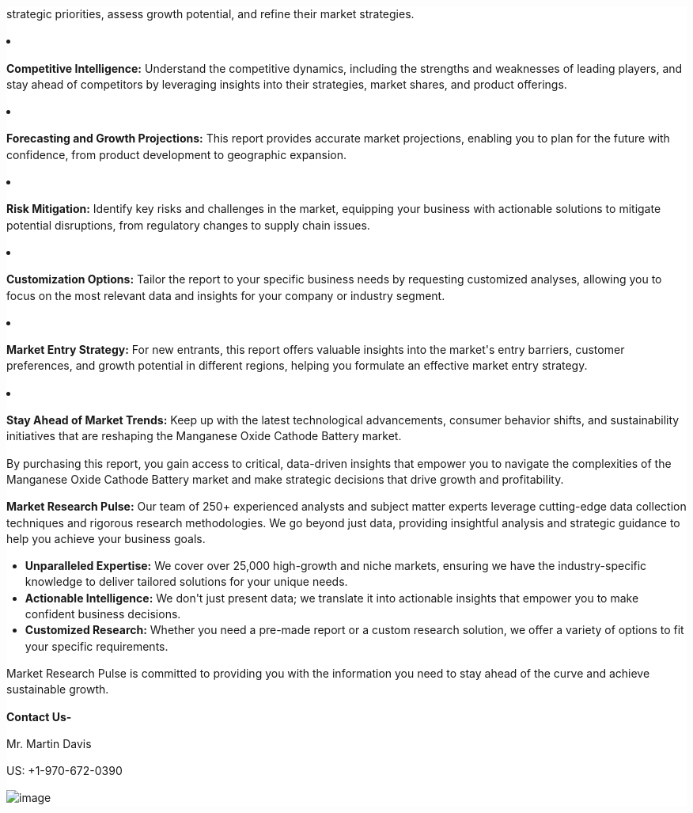 strategic priorities, assess growth potential, and refine their market strategies.</p></li><li><p><strong>Competitive Intelligence:</strong> Understand the competitive dynamics, including the strengths and weaknesses of leading players, and stay ahead of competitors by leveraging insights into their strategies, market shares, and product offerings.</p></li><li><p><strong>Forecasting and Growth Projections:</strong> This report provides accurate market projections, enabling you to plan for the future with confidence, from product development to geographic expansion.</p></li><li><p><strong>Risk Mitigation:</strong> Identify key risks and challenges in the market, equipping your business with actionable solutions to mitigate potential disruptions, from regulatory changes to supply chain issues.</p></li><li><p><strong>Customization Options:</strong> Tailor the report to your specific business needs by requesting customized analyses, allowing you to focus on the most relevant data and insights for your company or industry segment.</p></li><li><p><strong>Market Entry Strategy:</strong> For new entrants, this report offers valuable insights into the market's entry barriers, customer preferences, and growth potential in different regions, helping you formulate an effective market entry strategy.</p></li><li><p><strong>Stay Ahead of Market Trends:</strong> Keep up with the latest technological advancements, consumer behavior shifts, and sustainability initiatives that are reshaping the Manganese Oxide Cathode Battery market.</p></li></ol><p>By purchasing this report, you gain access to critical, data-driven insights that empower you to navigate the complexities of the Manganese Oxide Cathode Battery market and make strategic decisions that drive growth and profitability.</p><p><strong>Market Research Pulse:</strong>&nbsp;Our team of 250+ experienced analysts and subject matter experts leverage cutting-edge data collection techniques and rigorous research methodologies. We go beyond just data, providing insightful analysis and strategic guidance to help you achieve your business goals.</p><ul><li><strong>Unparalleled Expertise:</strong>&nbsp;We cover over 25,000 high-growth and niche markets, ensuring we have the industry-specific knowledge to deliver tailored solutions for your unique needs.</li><li><strong>Actionable Intelligence:</strong>&nbsp;We don't just present data; we translate it into actionable insights that empower you to make confident business decisions.</li><li><strong>Customized Research:</strong>&nbsp;Whether you need a pre-made report or a custom research solution, we offer a variety of options to fit your specific requirements.</li></ul><p>Market Research Pulse is committed to providing you with the information you need to stay ahead of the curve and achieve sustainable growth.</p><p><strong>Contact Us-</strong></p><p>Mr. Martin Davis</p><p>US: +1-970-672-0390</p>
![image](https://github.com/user-attachments/assets/4f30b663-ff9f-4a21-8573-e08751c73d58)
